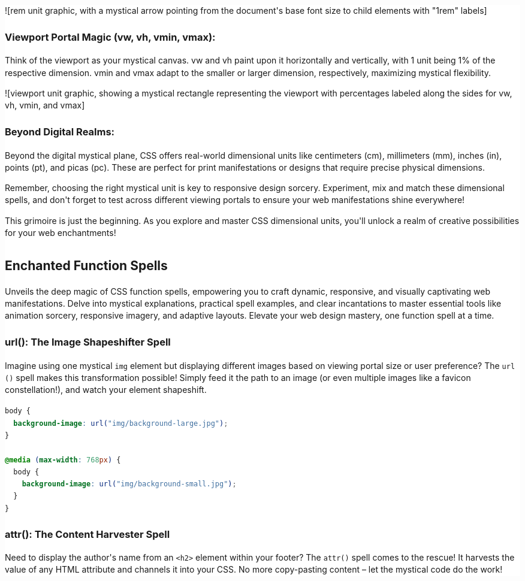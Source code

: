 !\[rem unit graphic, with a mystical arrow pointing from the document's base font size to child elements with "1rem" labels]

### **Viewport Portal Magic (vw, vh, vmin, vmax):**

Think of the viewport as your mystical canvas. vw and vh paint upon it horizontally and vertically, with 1 unit being 1% of the respective dimension. vmin and vmax adapt to the smaller or larger dimension, respectively, maximizing mystical flexibility.

!\[viewport unit graphic, showing a mystical rectangle representing the viewport with percentages labeled along the sides for vw, vh, vmin, and vmax]

### **Beyond Digital Realms:**

Beyond the digital mystical plane, CSS offers real-world dimensional units like centimeters (cm), millimeters (mm), inches (in), points (pt), and picas (pc). These are perfect for print manifestations or designs that require precise physical dimensions.

Remember, choosing the right mystical unit is key to responsive design sorcery. Experiment, mix and match these dimensional spells, and don't forget to test across different viewing portals to ensure your web manifestations shine everywhere!

This grimoire is just the beginning. As you explore and master CSS dimensional units, you'll unlock a realm of creative possibilities for your web enchantments!

## Enchanted Function Spells

Unveils the deep magic of CSS function spells, empowering you to craft dynamic, responsive, and visually captivating web manifestations. Delve into mystical explanations, practical spell examples, and clear incantations to master essential tools like animation sorcery, responsive imagery, and adaptive layouts. Elevate your web design mastery, one function spell at a time.

### **url(): The Image Shapeshifter Spell**

Imagine using one mystical `img` element but displaying different images based on viewing portal size or user preference? The `url()` spell makes this transformation possible! Simply feed it the path to an image (or even multiple images like a favicon constellation!), and watch your element shapeshift.

```css
body {
  background-image: url("img/background-large.jpg");
}

@media (max-width: 768px) {
  body {
    background-image: url("img/background-small.jpg");
  }
}
```

### **attr(): The Content Harvester Spell**

Need to display the author's name from an `<h2>` element within your footer? The `attr()` spell comes to the rescue! It harvests the value of any HTML attribute and channels it into your CSS. No more copy-pasting content – let the mystical code do the work!

